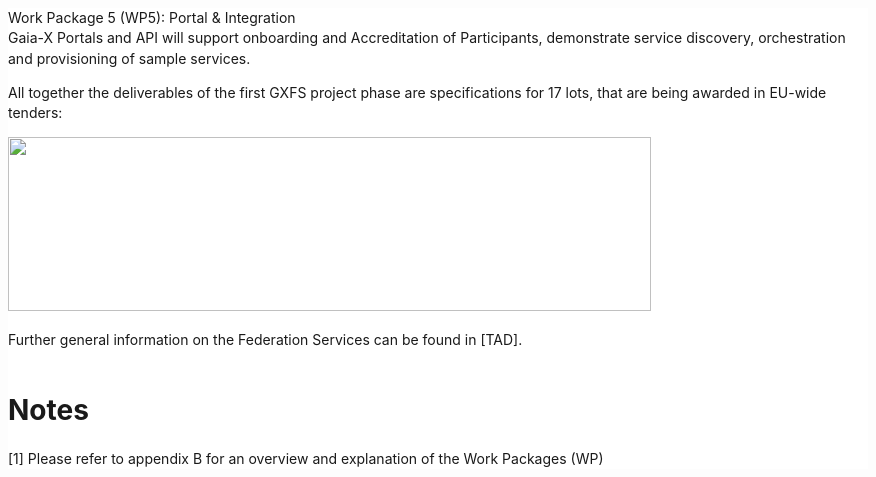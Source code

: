 Work Package 5 (WP5): Portal & Integration<br>
Gaia-X Portals and API will support onboarding and Accreditation of
Participants, demonstrate service discovery, orchestration and
provisioning of sample services.

All together the deliverables of the first GXFS project phase are
specifications for 17 lots, that are being awarded in EU-wide tenders:

<img src="media/image13.png" style="width:6.7in;height:1.80625in" />

Further general information on the Federation Services can be found in
\[TAD\].

# Notes

[1] Please refer to appendix B for an overview and explanation of the
Work Packages (WP)

